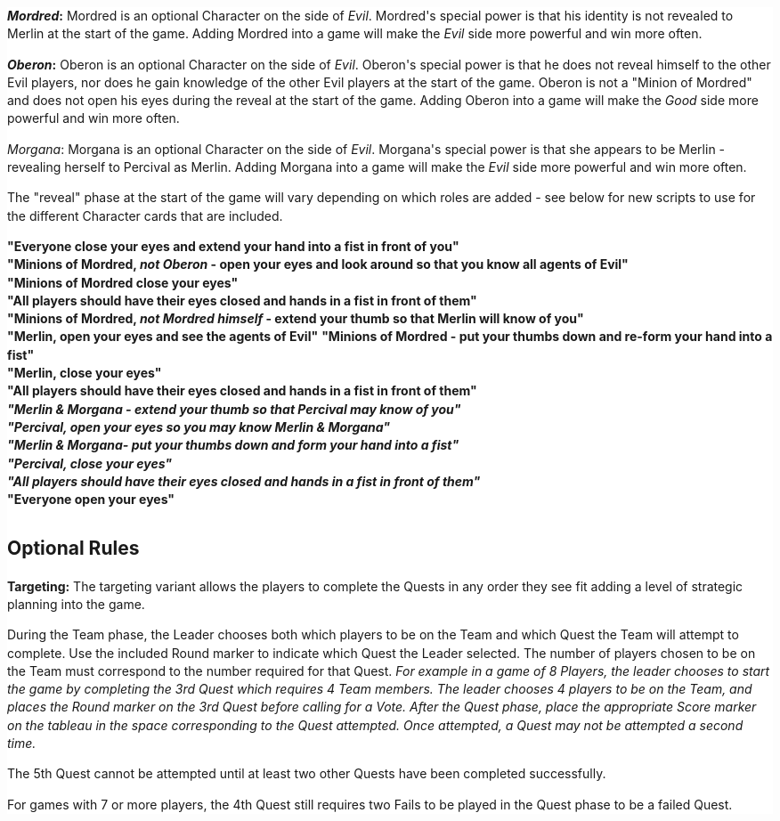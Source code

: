 ***Mordred*:** Mordred is an optional Character on the side of *Evil*. Mordred's special power is that his identity is not revealed to Merlin at the start of the game. Adding Mordred into a game will make the *Evil* side more powerful and win more often.

***Oberon*:** Oberon is an optional Character on the side of *Evil*. Oberon's special power is that he does not reveal himself to the other Evil players, nor does he gain knowledge of the other Evil players at the start of the game. Oberon is not a "Minion of Mordred" and does not open his eyes during the reveal at the start of the game. Adding Oberon into a game will make the *Good* side more powerful and win more often.

*Morgana*: Morgana is an optional Character on the side of *Evil*. Morgana's special power is that she appears to be Merlin - revealing herself to Percival as Merlin. Adding Morgana into a game will make the *Evil* side more powerful and win more often.

The "reveal" phase at the start of the game will vary depending on which roles are added - see below for new
scripts to use for the different Character cards that are included.

**"Everyone close your eyes and extend your hand into a fist in front of you"**  
**"Minions of Mordred, *not Oberon* - open your eyes and look around so that you know all agents of Evil"**  
**"Minions of Mordred close your eyes"**  
**"All players should have their eyes closed and hands in a fist in front of them"**  
**"Minions of Mordred, *not Mordred himself* - extend your thumb so that Merlin will know of you"**  
**"Merlin, open your eyes and see the agents of Evil"**
**"Minions of Mordred - put your thumbs down and re-form your hand into a fist"**  
**"Merlin, close your eyes"**  
**"All players should have their eyes closed and hands in a fist in front of them"**  
***"Merlin & Morgana - extend your thumb so that Percival may know of you"***  
***"Percival, open your eyes so you may know Merlin & Morgana"***  
***"Merlin & Morgana- put your thumbs down and form your hand into a fist"***  
***"Percival, close your eyes"***  
***"All players should have their eyes closed and hands in a fist in front of them"***  
**"Everyone open your eyes"**

## Optional Rules

**Targeting:** The targeting variant allows the players to complete the Quests in any order they see fit adding a level of strategic planning into the game.

During the Team phase, the Leader chooses both which players to be on the Team and which Quest the Team will attempt to complete. Use the included Round marker to indicate which Quest the Leader selected. The number of players chosen to be on the Team must correspond to the number required for that Quest. *For example in a game of 8 Players, the leader chooses to start the game by completing the 3rd Quest which requires 4 Team members. The leader chooses 4 players to be on the Team, and places the Round marker on the 3rd Quest before calling for a Vote. After the Quest phase, place the appropriate Score marker on the tableau in the space corresponding to the Quest attempted. Once attempted, a Quest may not be attempted a second time.*

The 5th Quest cannot be attempted until at least two other Quests have been completed successfully.

For games with 7 or more players, the 4th Quest still requires two Fails to be played in the Quest phase to be a failed Quest.
